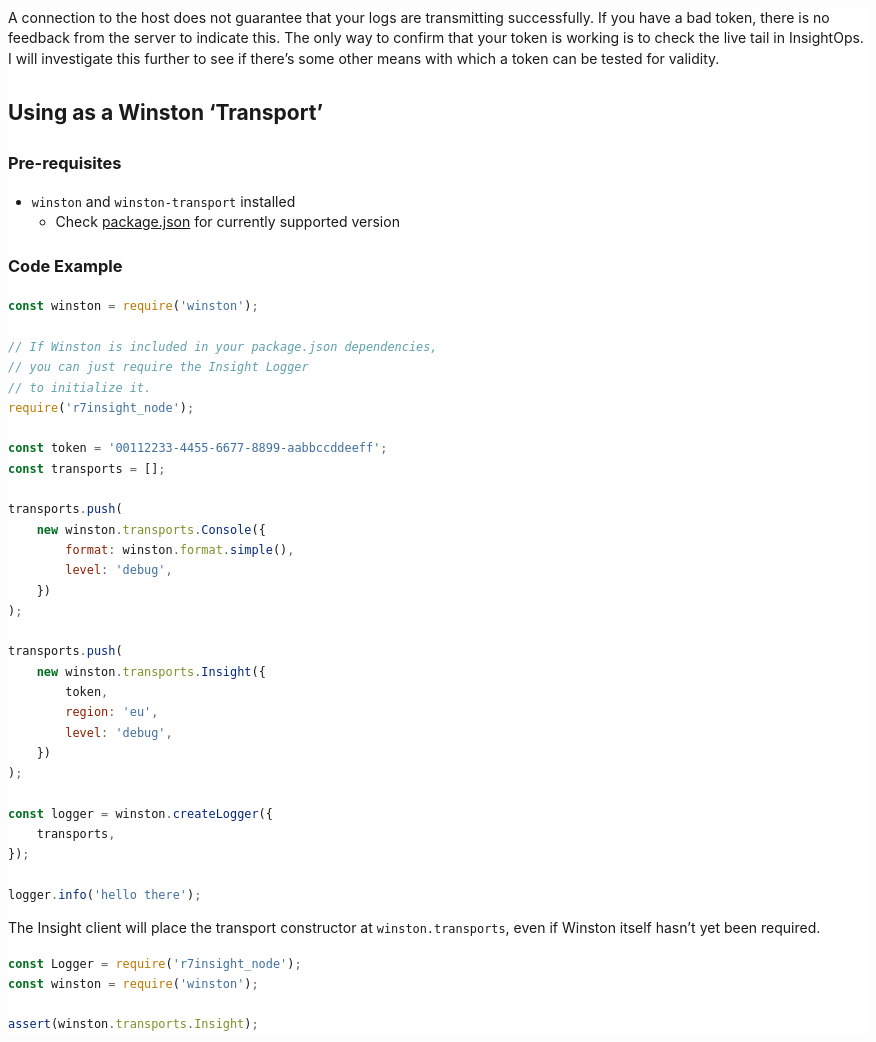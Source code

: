 A connection to the host does not guarantee that your logs are transmitting
successfully. If you have a bad token, there is no feedback from the server to
indicate this. The only way to confirm that your token is working is to check
the live tail in InsightOps. I will investigate this further to see if there’s
some other means with which a token can be tested for validity.

## Using as a Winston ‘Transport’

### Pre-requisites

- `winston` and `winston-transport` installed
  * Check [package.json](./package.json) for currently supported version

### Code Example

```javascript
const winston = require('winston');

// If Winston is included in your package.json dependencies,
// you can just require the Insight Logger
// to initialize it.
require('r7insight_node');

const token = '00112233-4455-6677-8899-aabbccddeeff';
const transports = [];

transports.push(
	new winston.transports.Console({
		format: winston.format.simple(),
		level: 'debug',
	})
);

transports.push(
	new winston.transports.Insight({
		token,
		region: 'eu',
		level: 'debug',
	})
);

const logger = winston.createLogger({
	transports,
});

logger.info('hello there');
```


The Insight client will place the transport constructor at `winston.transports`,
even if Winston itself hasn’t yet been required.

```javascript
const Logger = require('r7insight_node');
const winston = require('winston');

assert(winston.transports.Insight);
```
